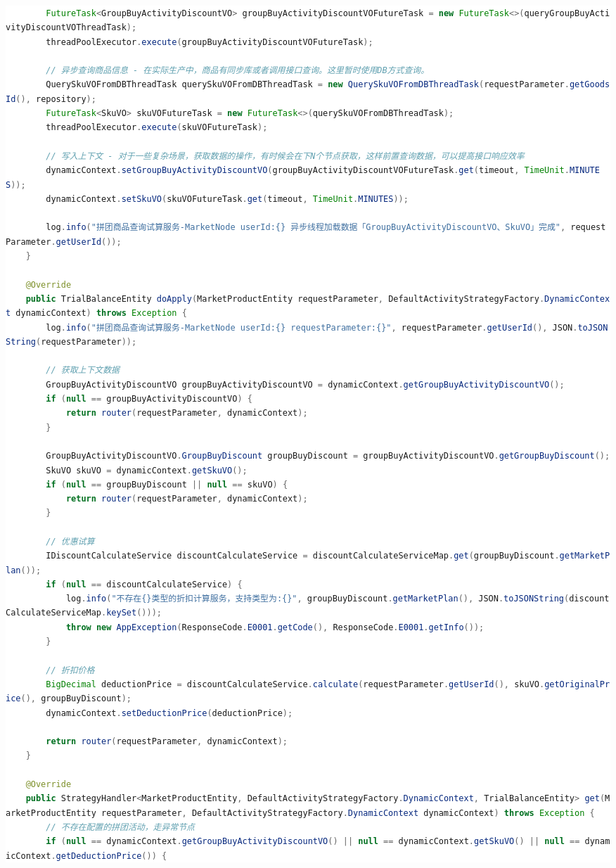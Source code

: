 ```java
        FutureTask<GroupBuyActivityDiscountVO> groupBuyActivityDiscountVOFutureTask = new FutureTask<>(queryGroupBuyActivityDiscountVOThreadTask);
        threadPoolExecutor.execute(groupBuyActivityDiscountVOFutureTask);

        // 异步查询商品信息 - 在实际生产中，商品有同步库或者调用接口查询。这里暂时使用DB方式查询。
        QuerySkuVOFromDBThreadTask querySkuVOFromDBThreadTask = new QuerySkuVOFromDBThreadTask(requestParameter.getGoodsId(), repository);
        FutureTask<SkuVO> skuVOFutureTask = new FutureTask<>(querySkuVOFromDBThreadTask);
        threadPoolExecutor.execute(skuVOFutureTask);

        // 写入上下文 - 对于一些复杂场景，获取数据的操作，有时候会在下N个节点获取，这样前置查询数据，可以提高接口响应效率
        dynamicContext.setGroupBuyActivityDiscountVO(groupBuyActivityDiscountVOFutureTask.get(timeout, TimeUnit.MINUTES));
        dynamicContext.setSkuVO(skuVOFutureTask.get(timeout, TimeUnit.MINUTES));

        log.info("拼团商品查询试算服务-MarketNode userId:{} 异步线程加载数据「GroupBuyActivityDiscountVO、SkuVO」完成", requestParameter.getUserId());
    }

    @Override
    public TrialBalanceEntity doApply(MarketProductEntity requestParameter, DefaultActivityStrategyFactory.DynamicContext dynamicContext) throws Exception {
        log.info("拼团商品查询试算服务-MarketNode userId:{} requestParameter:{}", requestParameter.getUserId(), JSON.toJSONString(requestParameter));

        // 获取上下文数据
        GroupBuyActivityDiscountVO groupBuyActivityDiscountVO = dynamicContext.getGroupBuyActivityDiscountVO();
        if (null == groupBuyActivityDiscountVO) {
            return router(requestParameter, dynamicContext);
        }

        GroupBuyActivityDiscountVO.GroupBuyDiscount groupBuyDiscount = groupBuyActivityDiscountVO.getGroupBuyDiscount();
        SkuVO skuVO = dynamicContext.getSkuVO();
        if (null == groupBuyDiscount || null == skuVO) {
            return router(requestParameter, dynamicContext);
        }

        // 优惠试算
        IDiscountCalculateService discountCalculateService = discountCalculateServiceMap.get(groupBuyDiscount.getMarketPlan());
        if (null == discountCalculateService) {
            log.info("不存在{}类型的折扣计算服务，支持类型为:{}", groupBuyDiscount.getMarketPlan(), JSON.toJSONString(discountCalculateServiceMap.keySet()));
            throw new AppException(ResponseCode.E0001.getCode(), ResponseCode.E0001.getInfo());
        }

        // 折扣价格
        BigDecimal deductionPrice = discountCalculateService.calculate(requestParameter.getUserId(), skuVO.getOriginalPrice(), groupBuyDiscount);
        dynamicContext.setDeductionPrice(deductionPrice);

        return router(requestParameter, dynamicContext);
    }

    @Override
    public StrategyHandler<MarketProductEntity, DefaultActivityStrategyFactory.DynamicContext, TrialBalanceEntity> get(MarketProductEntity requestParameter, DefaultActivityStrategyFactory.DynamicContext dynamicContext) throws Exception {
        // 不存在配置的拼团活动，走异常节点
        if (null == dynamicContext.getGroupBuyActivityDiscountVO() || null == dynamicContext.getSkuVO() || null == dynamicContext.getDeductionPrice()) {
```